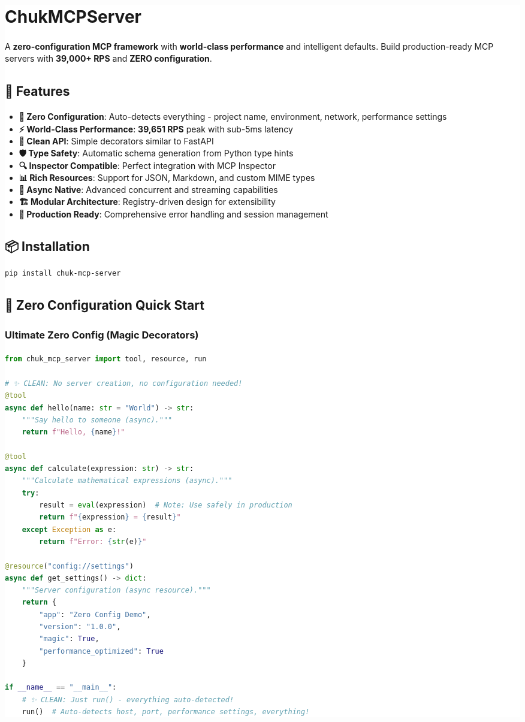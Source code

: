 # ChukMCPServer

A **zero-configuration MCP framework** with **world-class performance** and intelligent defaults. Build production-ready MCP servers with **39,000+ RPS** and **ZERO configuration**.

## 🚀 Features

- **🧠 Zero Configuration**: Auto-detects everything - project name, environment, network, performance settings
- **⚡ World-Class Performance**: **39,651 RPS** peak with sub-5ms latency
- **🧩 Clean API**: Simple decorators similar to FastAPI
- **🛡️ Type Safety**: Automatic schema generation from Python type hints
- **🔍 Inspector Compatible**: Perfect integration with MCP Inspector
- **📊 Rich Resources**: Support for JSON, Markdown, and custom MIME types
- **🌊 Async Native**: Advanced concurrent and streaming capabilities
- **🏗️ Modular Architecture**: Registry-driven design for extensibility
- **🚀 Production Ready**: Comprehensive error handling and session management

## 📦 Installation

```bash
pip install chuk-mcp-server
```

## 🎯 Zero Configuration Quick Start

### Ultimate Zero Config (Magic Decorators)

```python
from chuk_mcp_server import tool, resource, run

# ✨ CLEAN: No server creation, no configuration needed!
@tool
async def hello(name: str = "World") -> str:
    """Say hello to someone (async)."""
    return f"Hello, {name}!"

@tool  
async def calculate(expression: str) -> str:
    """Calculate mathematical expressions (async)."""
    try:
        result = eval(expression)  # Note: Use safely in production
        return f"{expression} = {result}"
    except Exception as e:
        return f"Error: {str(e)}"

@resource("config://settings")
async def get_settings() -> dict:
    """Server configuration (async resource)."""
    return {
        "app": "Zero Config Demo",
        "version": "1.0.0",
        "magic": True,
        "performance_optimized": True
    }

if __name__ == "__main__":
    # ✨ CLEAN: Just run() - everything auto-detected!
    run()  # Auto-detects host, port, performance settings, everything!
```
